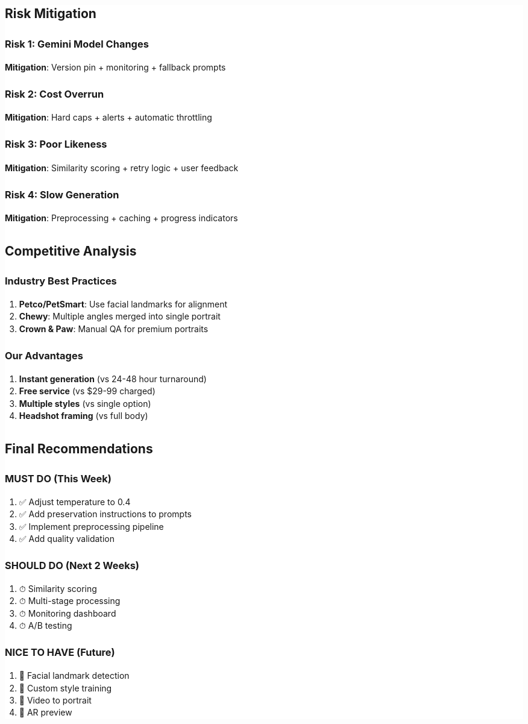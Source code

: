 ## Risk Mitigation

### Risk 1: Gemini Model Changes
**Mitigation**: Version pin + monitoring + fallback prompts

### Risk 2: Cost Overrun
**Mitigation**: Hard caps + alerts + automatic throttling

### Risk 3: Poor Likeness
**Mitigation**: Similarity scoring + retry logic + user feedback

### Risk 4: Slow Generation
**Mitigation**: Preprocessing + caching + progress indicators

## Competitive Analysis

### Industry Best Practices
1. **Petco/PetSmart**: Use facial landmarks for alignment
2. **Chewy**: Multiple angles merged into single portrait
3. **Crown & Paw**: Manual QA for premium portraits

### Our Advantages
1. **Instant generation** (vs 24-48 hour turnaround)
2. **Free service** (vs $29-99 charged)
3. **Multiple styles** (vs single option)
4. **Headshot framing** (vs full body)

## Final Recommendations

### MUST DO (This Week)
1. ✅ Adjust temperature to 0.4
2. ✅ Add preservation instructions to prompts
3. ✅ Implement preprocessing pipeline
4. ✅ Add quality validation

### SHOULD DO (Next 2 Weeks)
1. ⏱ Similarity scoring
2. ⏱ Multi-stage processing
3. ⏱ Monitoring dashboard
4. ⏱ A/B testing

### NICE TO HAVE (Future)
1. 💭 Facial landmark detection
2. 💭 Custom style training
3. 💭 Video to portrait
4. 💭 AR preview
